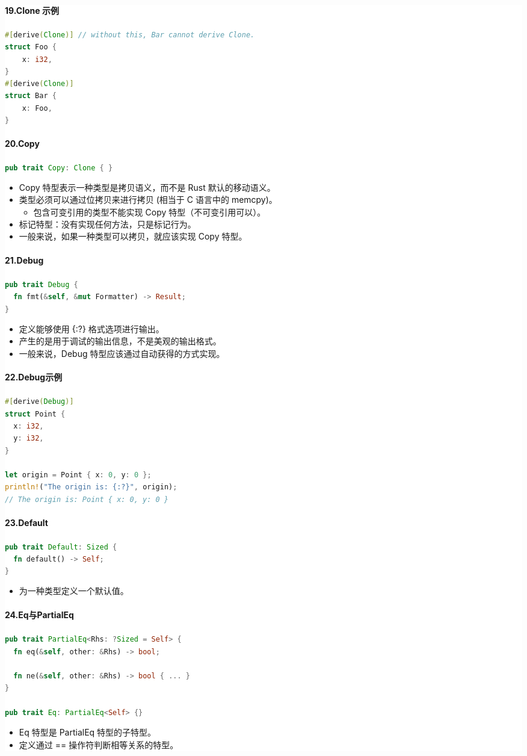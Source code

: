 #### 19.Clone 示例
```rust
#[derive(Clone)] // without this, Bar cannot derive Clone.
struct Foo {
    x: i32,
}
#[derive(Clone)]
struct Bar {
    x: Foo,
}
```
#### 20.Copy
```rust
pub trait Copy: Clone { }
```
* Copy 特型表示一种类型是拷贝语义，而不是 Rust 默认的移动语义。
* 类型必须可以通过位拷贝来进行拷贝 (相当于 C 语言中的 memcpy)。
  * 包含可变引用的类型不能实现 Copy 特型（不可变引用可以）。
* 标记特型：没有实现任何方法，只是标记行为。
* 一般来说，如果一种类型可以拷贝，就应该实现 Copy 特型。

#### 21.Debug
```rust
pub trait Debug {
  fn fmt(&self, &mut Formatter) -> Result;
}
```
* 定义能够使用 {:?} 格式选项进行输出。
* 产生的是用于调试的输出信息，不是美观的输出格式。
* 一般来说，Debug 特型应该通过自动获得的方式实现。

#### 22.Debug示例
```rust
#[derive(Debug)]
struct Point {
  x: i32,
  y: i32,
}

let origin = Point { x: 0, y: 0 };
println!("The origin is: {:?}", origin);
// The origin is: Point { x: 0, y: 0 }
```
#### 23.Default
```rust
pub trait Default: Sized {
  fn default() -> Self;
}
```
* 为一种类型定义一个默认值。
  
#### 24.Eq与PartialEq
```rust
pub trait PartialEq<Rhs: ?Sized = Self> {
  fn eq(&self, other: &Rhs) -> bool;

  fn ne(&self, other: &Rhs) -> bool { ... }
}

pub trait Eq: PartialEq<Self> {}
```
* Eq 特型是 PartialEq 特型的子特型。
* 定义通过 == 操作符判断相等关系的特型。
